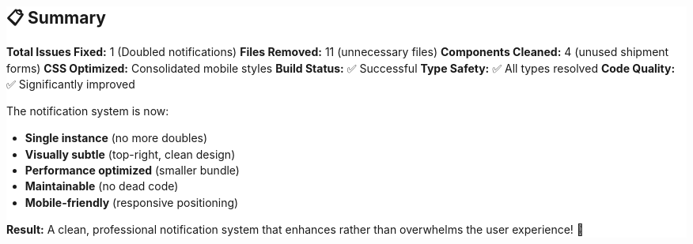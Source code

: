 
## 📋 **Summary**

**Total Issues Fixed:** 1 (Doubled notifications)
**Files Removed:** 11 (unnecessary files)
**Components Cleaned:** 4 (unused shipment forms)
**CSS Optimized:** Consolidated mobile styles
**Build Status:** ✅ Successful
**Type Safety:** ✅ All types resolved
**Code Quality:** ✅ Significantly improved

The notification system is now:

- **Single instance** (no more doubles)
- **Visually subtle** (top-right, clean design)
- **Performance optimized** (smaller bundle)
- **Maintainable** (no dead code)
- **Mobile-friendly** (responsive positioning)

**Result:** A clean, professional notification system that enhances rather than overwhelms the user experience! 🎉
